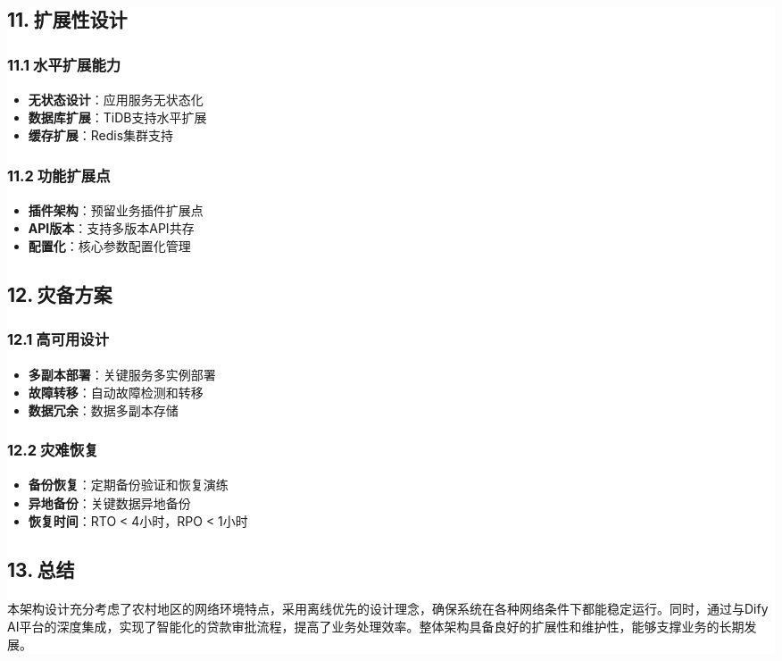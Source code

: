 ## 11. 扩展性设计

### 11.1 水平扩展能力
- **无状态设计**：应用服务无状态化
- **数据库扩展**：TiDB支持水平扩展
- **缓存扩展**：Redis集群支持

### 11.2 功能扩展点
- **插件架构**：预留业务插件扩展点
- **API版本**：支持多版本API共存
- **配置化**：核心参数配置化管理

## 12. 灾备方案

### 12.1 高可用设计
- **多副本部署**：关键服务多实例部署
- **故障转移**：自动故障检测和转移
- **数据冗余**：数据多副本存储

### 12.2 灾难恢复
- **备份恢复**：定期备份验证和恢复演练
- **异地备份**：关键数据异地备份
- **恢复时间**：RTO < 4小时，RPO < 1小时

## 13. 总结

本架构设计充分考虑了农村地区的网络环境特点，采用离线优先的设计理念，确保系统在各种网络条件下都能稳定运行。同时，通过与Dify AI平台的深度集成，实现了智能化的贷款审批流程，提高了业务处理效率。整体架构具备良好的扩展性和维护性，能够支撑业务的长期发展。 